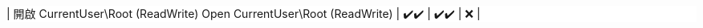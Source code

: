 | <span data-ttu-id="7f521-521">開啟 CurrentUser\Root (ReadWrite) </span><span class="sxs-lookup"><span data-stu-id="7f521-521">Open CurrentUser\Root (ReadWrite)</span></span>     | <span data-ttu-id="7f521-522">✔️</span><span class="sxs-lookup"><span data-stu-id="7f521-522">✔️</span></span>     | <span data-ttu-id="7f521-523">✔️</span><span class="sxs-lookup"><span data-stu-id="7f521-523">✔️</span></span>    | ❌              |
